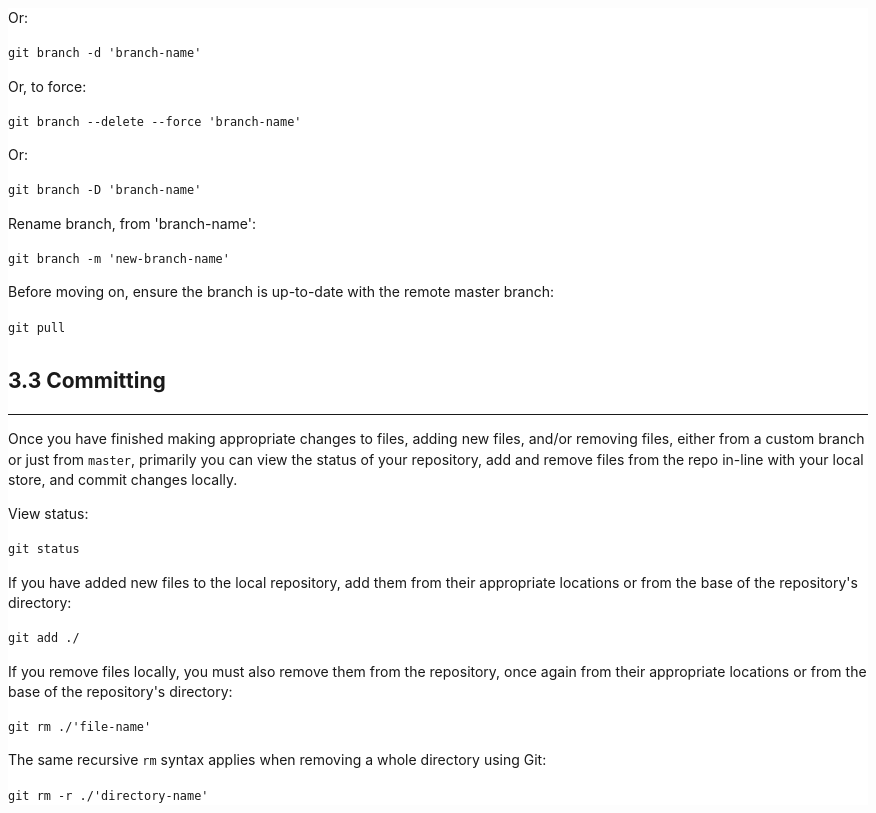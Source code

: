 Or:

```
git branch -d 'branch-name'
```

Or, to force:

```
git branch --delete --force 'branch-name'
```

Or:

```
git branch -D 'branch-name'
```

Rename branch, from 'branch-name':

```
git branch -m 'new-branch-name'
```

Before moving on, ensure the branch is up-to-date with the remote master branch:

```
git pull
```

## 3.3 Committing

---

Once you have finished making appropriate changes to files, adding new files, and/or removing files, either from a custom branch or just from `master`, primarily you can view the status of your repository, add and remove files from the repo in-line with your local store, and commit changes locally.

View status:

```
git status
```

If you have added new files to the local repository, add them from their appropriate locations or from the base of the repository's directory:

```
git add ./
```

If you remove files locally, you must also remove them from the repository, once again from their appropriate locations or from the base of the repository's directory:

```
git rm ./'file-name'
```

The same recursive `rm` syntax applies when removing a whole directory using Git:

```
git rm -r ./'directory-name'
```
